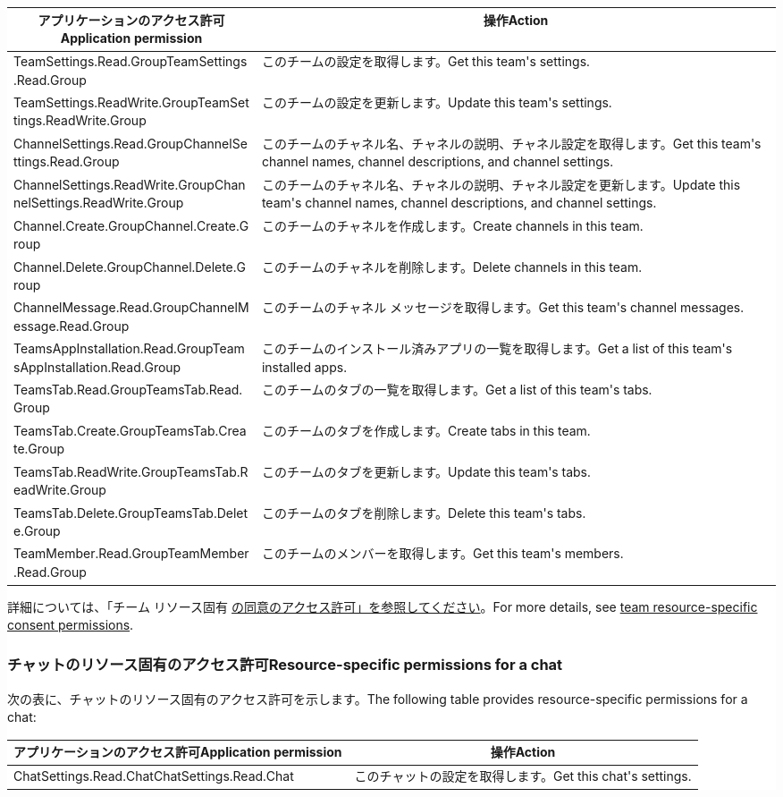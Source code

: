 |<span data-ttu-id="1337c-111">アプリケーションのアクセス許可</span><span class="sxs-lookup"><span data-stu-id="1337c-111">Application permission</span></span>| <span data-ttu-id="1337c-112">操作</span><span class="sxs-lookup"><span data-stu-id="1337c-112">Action</span></span> |
| ----- | ----- |
|<span data-ttu-id="1337c-113">TeamSettings.Read.Group</span><span class="sxs-lookup"><span data-stu-id="1337c-113">TeamSettings.Read.Group</span></span> | <span data-ttu-id="1337c-114">このチームの設定を取得します。</span><span class="sxs-lookup"><span data-stu-id="1337c-114">Get this team's settings.</span></span>|
|<span data-ttu-id="1337c-115">TeamSettings.ReadWrite.Group</span><span class="sxs-lookup"><span data-stu-id="1337c-115">TeamSettings.ReadWrite.Group</span></span>|<span data-ttu-id="1337c-116">このチームの設定を更新します。</span><span class="sxs-lookup"><span data-stu-id="1337c-116">Update this team's settings.</span></span>|
|<span data-ttu-id="1337c-117">ChannelSettings.Read.Group</span><span class="sxs-lookup"><span data-stu-id="1337c-117">ChannelSettings.Read.Group</span></span>|<span data-ttu-id="1337c-118">このチームのチャネル名、チャネルの説明、チャネル設定を取得します。</span><span class="sxs-lookup"><span data-stu-id="1337c-118">Get this team's channel names, channel descriptions, and channel settings.</span></span>|
|<span data-ttu-id="1337c-119">ChannelSettings.ReadWrite.Group</span><span class="sxs-lookup"><span data-stu-id="1337c-119">ChannelSettings.ReadWrite.Group</span></span>|<span data-ttu-id="1337c-120">このチームのチャネル名、チャネルの説明、チャネル設定を更新します。</span><span class="sxs-lookup"><span data-stu-id="1337c-120">Update this team's channel names, channel descriptions, and channel settings.</span></span>|
|<span data-ttu-id="1337c-121">Channel.Create.Group</span><span class="sxs-lookup"><span data-stu-id="1337c-121">Channel.Create.Group</span></span>|<span data-ttu-id="1337c-122">このチームのチャネルを作成します。</span><span class="sxs-lookup"><span data-stu-id="1337c-122">Create channels in this team.</span></span> |
|<span data-ttu-id="1337c-123">Channel.Delete.Group</span><span class="sxs-lookup"><span data-stu-id="1337c-123">Channel.Delete.Group</span></span>|<span data-ttu-id="1337c-124">このチームのチャネルを削除します。</span><span class="sxs-lookup"><span data-stu-id="1337c-124">Delete channels in this team.</span></span> |
|<span data-ttu-id="1337c-125">ChannelMessage.Read.Group</span><span class="sxs-lookup"><span data-stu-id="1337c-125">ChannelMessage.Read.Group</span></span> |<span data-ttu-id="1337c-126">このチームのチャネル メッセージを取得します。</span><span class="sxs-lookup"><span data-stu-id="1337c-126">Get this team's channel messages.</span></span> |
|<span data-ttu-id="1337c-127">TeamsAppInstallation.Read.Group</span><span class="sxs-lookup"><span data-stu-id="1337c-127">TeamsAppInstallation.Read.Group</span></span>|<span data-ttu-id="1337c-128">このチームのインストール済みアプリの一覧を取得します。</span><span class="sxs-lookup"><span data-stu-id="1337c-128">Get a list of this team's installed apps.</span></span>|
|<span data-ttu-id="1337c-129">TeamsTab.Read.Group</span><span class="sxs-lookup"><span data-stu-id="1337c-129">TeamsTab.Read.Group</span></span>|<span data-ttu-id="1337c-130">このチームのタブの一覧を取得します。</span><span class="sxs-lookup"><span data-stu-id="1337c-130">Get a list of this team's tabs.</span></span>|
|<span data-ttu-id="1337c-131">TeamsTab.Create.Group</span><span class="sxs-lookup"><span data-stu-id="1337c-131">TeamsTab.Create.Group</span></span>|<span data-ttu-id="1337c-132">このチームのタブを作成します。</span><span class="sxs-lookup"><span data-stu-id="1337c-132">Create tabs in this team.</span></span> |
|<span data-ttu-id="1337c-133">TeamsTab.ReadWrite.Group</span><span class="sxs-lookup"><span data-stu-id="1337c-133">TeamsTab.ReadWrite.Group</span></span>|<span data-ttu-id="1337c-134">このチームのタブを更新します。</span><span class="sxs-lookup"><span data-stu-id="1337c-134">Update this team's tabs.</span></span> |
|<span data-ttu-id="1337c-135">TeamsTab.Delete.Group</span><span class="sxs-lookup"><span data-stu-id="1337c-135">TeamsTab.Delete.Group</span></span>|<span data-ttu-id="1337c-136">このチームのタブを削除します。</span><span class="sxs-lookup"><span data-stu-id="1337c-136">Delete this team's tabs.</span></span> |
|<span data-ttu-id="1337c-137">TeamMember.Read.Group</span><span class="sxs-lookup"><span data-stu-id="1337c-137">TeamMember.Read.Group</span></span>|<span data-ttu-id="1337c-138">このチームのメンバーを取得します。</span><span class="sxs-lookup"><span data-stu-id="1337c-138">Get this team's members.</span></span> |

<span data-ttu-id="1337c-139">詳細については、「チーム リソース固有 [の同意のアクセス許可」を参照してください](/graph/permissions-reference#teams-resource-specific-consent-permissions)。</span><span class="sxs-lookup"><span data-stu-id="1337c-139">For more details, see [team resource-specific consent permissions](/graph/permissions-reference#teams-resource-specific-consent-permissions).</span></span>

### <a name="resource-specific-permissions-for-a-chat"></a><span data-ttu-id="1337c-140">チャットのリソース固有のアクセス許可</span><span class="sxs-lookup"><span data-stu-id="1337c-140">Resource-specific permissions for a chat</span></span>

<span data-ttu-id="1337c-141">次の表に、チャットのリソース固有のアクセス許可を示します。</span><span class="sxs-lookup"><span data-stu-id="1337c-141">The following table provides resource-specific permissions for a chat:</span></span>

|<span data-ttu-id="1337c-142">アプリケーションのアクセス許可</span><span class="sxs-lookup"><span data-stu-id="1337c-142">Application permission</span></span>| <span data-ttu-id="1337c-143">操作</span><span class="sxs-lookup"><span data-stu-id="1337c-143">Action</span></span> |
| ----- | ----- |
| <span data-ttu-id="1337c-144">ChatSettings.Read.Chat</span><span class="sxs-lookup"><span data-stu-id="1337c-144">ChatSettings.Read.Chat</span></span>         | <span data-ttu-id="1337c-145">このチャットの設定を取得します。</span><span class="sxs-lookup"><span data-stu-id="1337c-145">Get this chat's settings.</span></span>                                    |